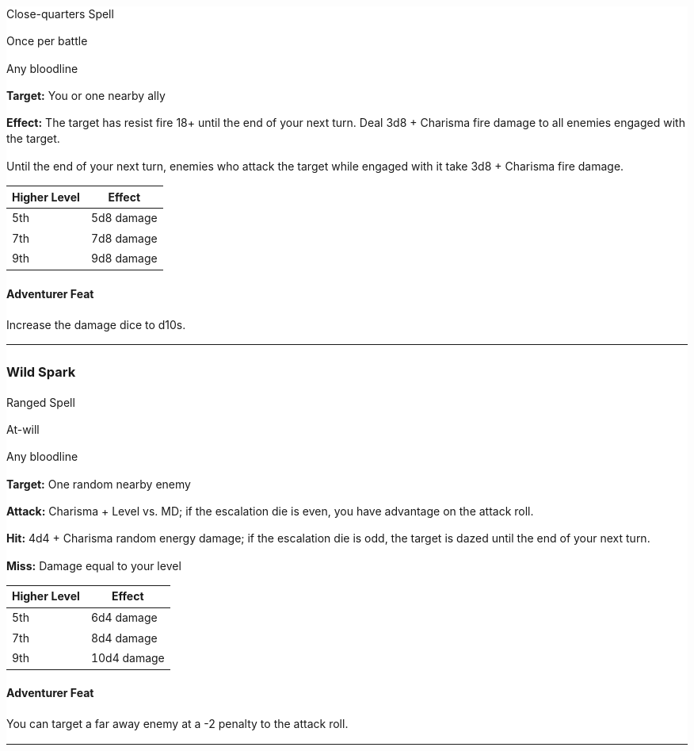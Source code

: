 Close-quarters Spell

Once per battle

Any bloodline

**Target:** You or one nearby ally

**Effect:** The target has resist fire 18+ until the end of your next turn. Deal 3d8 + Charisma fire damage to all enemies engaged with the target.

Until the end of your next turn, enemies who attack the target while engaged with it take 3d8 + Charisma fire damage.

| Higher Level | Effect |
| --- | --- |
| 5th | 5d8 damage |
| 7th | 7d8 damage |
| 9th | 9d8 damage |

#### Adventurer Feat

Increase the damage dice to d10s.

---

### Wild Spark

Ranged Spell

At-will

Any bloodline

**Target:** One random nearby enemy

**Attack:** Charisma + Level vs. MD; if the escalation die is even, you have advantage on the attack roll.

**Hit:** 4d4 + Charisma random energy damage; if the escalation die is odd, the target is dazed until the end of your next turn.

**Miss:** Damage equal to your level

| Higher Level | Effect |
| --- | --- |
| 5th | 6d4 damage |
| 7th | 8d4 damage |
| 9th | 10d4 damage |

#### Adventurer Feat

You can target a far away enemy at a -2 penalty to the attack roll.

---
